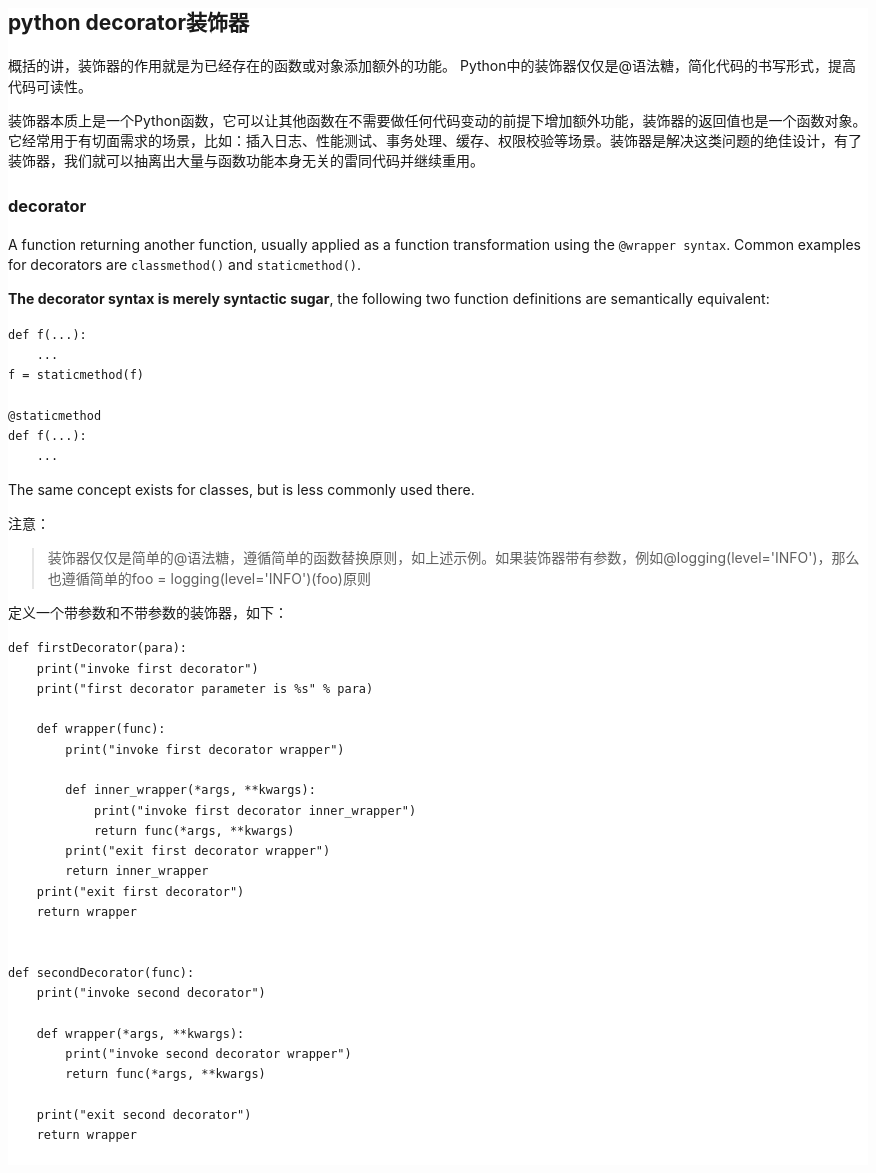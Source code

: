 ## python decorator装饰器

概括的讲，装饰器的作用就是为已经存在的函数或对象添加额外的功能。 Python中的装饰器仅仅是@语法糖，简化代码的书写形式，提高代码可读性。

装饰器本质上是一个Python函数，它可以让其他函数在不需要做任何代码变动的前提下增加额外功能，装饰器的返回值也是一个函数对象。它经常用于有切面需求的场景，比如：插入日志、性能测试、事务处理、缓存、权限校验等场景。装饰器是解决这类问题的绝佳设计，有了装饰器，我们就可以抽离出大量与函数功能本身无关的雷同代码并继续重用。

### decorator

A function returning another function, usually applied as a function transformation using the `@wrapper syntax`. Common examples for decorators are `classmethod()` and `staticmethod()`.

**The decorator syntax is merely syntactic sugar**, the following two function definitions are semantically equivalent:

```
def f(...):
    ...
f = staticmethod(f)

@staticmethod
def f(...):
    ...
```

The same concept exists for classes, but is less commonly used there.

注意：
> 装饰器仅仅是简单的@语法糖，遵循简单的函数替换原则，如上述示例。如果装饰器带有参数，例如@logging(level='INFO')，那么也遵循简单的foo = logging(level='INFO')(foo)原则

定义一个带参数和不带参数的装饰器，如下：

```
def firstDecorator(para):
    print("invoke first decorator")
    print("first decorator parameter is %s" % para)

    def wrapper(func):
        print("invoke first decorator wrapper")

        def inner_wrapper(*args, **kwargs):
            print("invoke first decorator inner_wrapper")
            return func(*args, **kwargs)
        print("exit first decorator wrapper")
        return inner_wrapper
    print("exit first decorator")
    return wrapper


def secondDecorator(func):
    print("invoke second decorator")

    def wrapper(*args, **kwargs):
        print("invoke second decorator wrapper")
        return func(*args, **kwargs)

    print("exit second decorator")
    return wrapper


```
